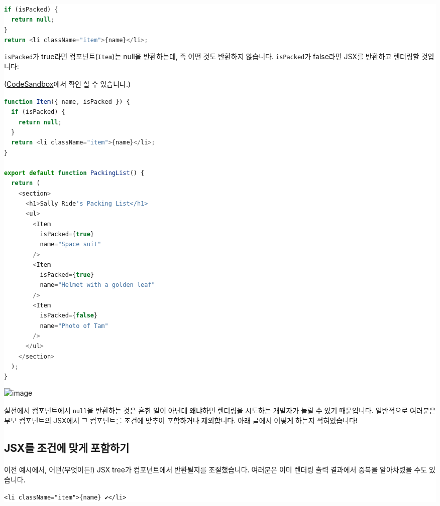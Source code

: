 ```JavaScript
if (isPacked) {
  return null;
}
return <li className="item">{name}</li>;
```

`isPacked`가 true라면 컴포넌트(`Item`)는 null을 반환하는데, 즉 어떤 것도 반환하지 않습니다. `isPacked`가 false라면 JSX를 반환하고 렌더링할 것입니다:

([CodeSandbox](https://codesandbox.io/s/v9zmhr?file=%2FApp.js&from-sandpack=true)에서 확인 할 수 있습니다.)

```JavaScript
function Item({ name, isPacked }) {
  if (isPacked) {
    return null;
  }
  return <li className="item">{name}</li>;
}

export default function PackingList() {
  return (
    <section>
      <h1>Sally Ride's Packing List</h1>
      <ul>
        <Item 
          isPacked={true} 
          name="Space suit" 
        />
        <Item 
          isPacked={true} 
          name="Helmet with a golden leaf" 
        />
        <Item 
          isPacked={false} 
          name="Photo of Tam" 
        />
      </ul>
    </section>
  );
}

```

![image](https://user-images.githubusercontent.com/55529617/188759410-9fd38613-fb4b-42b1-8362-e63ea675ec40.png)

실전에서 컴포넌트에서 `null`을 반환하는 것은 흔한 일이 아닌데 왜냐하면 렌더링을 시도하는 개발자가 놀랄 수 있기 때문입니다. 일반적으로 여러분은 부모 컴포넌트의 JSX에서 그 컴포넌트를 조건에 맞추어 포함하거나 제외합니다. 아래 글에서 어떻게 하는지 적혀있습니다!

## JSX를 조건에 맞게 포함하기

이전 예시에서, 어떤(무엇이든!) JSX tree가 컴포넌트에서 반환될지를 조절했습니다. 여러분은 이미 렌더링 출력 결과에서 중복을 알아차렸을 수도 있습니다.

```JSX
<li className="item">{name} ✔</li>
```
